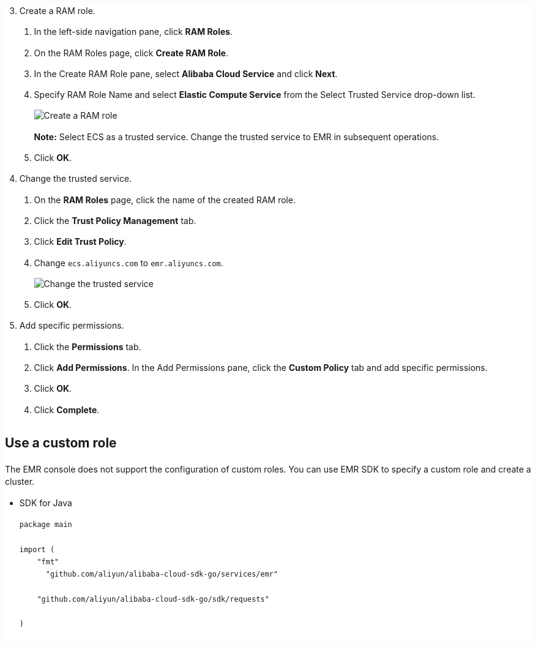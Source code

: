 3.  Create a RAM role.

    1.  In the left-side navigation pane, click **RAM Roles**.

    2.  On the RAM Roles page, click **Create RAM Role**.

    3.  In the Create RAM Role pane, select **Alibaba Cloud Service** and click **Next**.

    4.  Specify RAM Role Name and select **Elastic Compute Service** from the Select Trusted Service drop-down list.

        ![Create a RAM role](https://static-aliyun-doc.oss-cn-hangzhou.aliyuncs.com/assets/img/en-US/4240693061/p96079.png)

        **Note:** Select ECS as a trusted service. Change the trusted service to EMR in subsequent operations.

    5.  Click **OK**.

4.  Change the trusted service.

    1.  On the **RAM Roles** page, click the name of the created RAM role.

    2.  Click the **Trust Policy Management** tab.

    3.  Click **Edit Trust Policy**.

    4.  Change `ecs.aliyuncs.com` to `emr.aliyuncs.com`.

        ![Change the trusted service](https://static-aliyun-doc.oss-cn-hangzhou.aliyuncs.com/assets/img/en-US/4240693061/p96084.png)

    5.  Click **OK**.

5.  Add specific permissions.

    1.  Click the **Permissions** tab.

    2.  Click **Add Permissions**. In the Add Permissions pane, click the **Custom Policy** tab and add specific permissions.

    3.  Click **OK**.

    4.  Click **Complete**.


## Use a custom role

The EMR console does not support the configuration of custom roles. You can use EMR SDK to specify a custom role and create a cluster.

-   SDK for Java

    ```
    package main
    
    import (
        "fmt"
          "github.com/aliyun/alibaba-cloud-sdk-go/services/emr"
    
        "github.com/aliyun/alibaba-cloud-sdk-go/sdk/requests"
    
    )
    